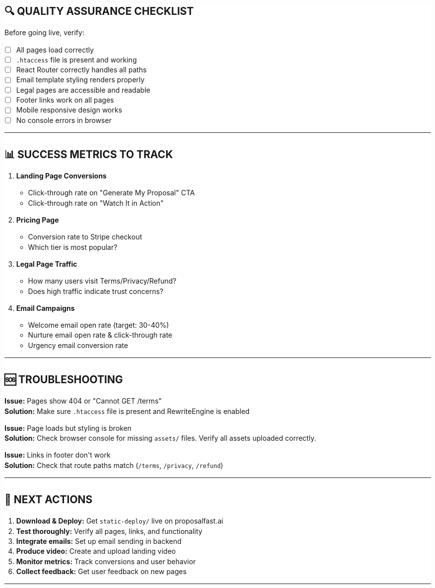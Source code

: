 ## 🔍 QUALITY ASSURANCE CHECKLIST

Before going live, verify:
- [ ] All pages load correctly
- [ ] `.htaccess` file is present and working
- [ ] React Router correctly handles all paths
- [ ] Email template styling renders properly
- [ ] Legal pages are accessible and readable
- [ ] Footer links work on all pages
- [ ] Mobile responsive design works
- [ ] No console errors in browser

---

## 📊 SUCCESS METRICS TO TRACK

1. **Landing Page Conversions**
   - Click-through rate on "Generate My Proposal" CTA
   - Click-through rate on "Watch It in Action"

2. **Pricing Page**
   - Conversion rate to Stripe checkout
   - Which tier is most popular?

3. **Legal Page Traffic**
   - How many users visit Terms/Privacy/Refund?
   - Does high traffic indicate trust concerns?

4. **Email Campaigns**
   - Welcome email open rate (target: 30-40%)
   - Nurture email open rate & click-through rate
   - Urgency email conversion rate

---

## 🆘 TROUBLESHOOTING

**Issue:** Pages show 404 or "Cannot GET /terms"  
**Solution:** Make sure `.htaccess` file is present and RewriteEngine is enabled

**Issue:** Page loads but styling is broken  
**Solution:** Check browser console for missing `assets/` files. Verify all assets uploaded correctly.

**Issue:** Links in footer don't work  
**Solution:** Check that route paths match (`/terms`, `/privacy`, `/refund`)

---

## 📝 NEXT ACTIONS

1. **Download & Deploy:** Get `static-deploy/` live on proposalfast.ai
2. **Test thoroughly:** Verify all pages, links, and functionality
3. **Integrate emails:** Set up email sending in backend
4. **Produce video:** Create and upload landing video
5. **Monitor metrics:** Track conversions and user behavior
6. **Collect feedback:** Get user feedback on new pages

---